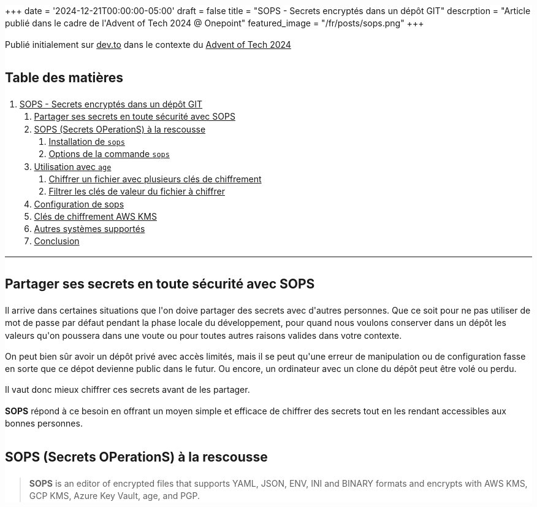 +++
date = '2024-12-21T00:00:00-05:00'
draft = false
title = "SOPS - Secrets encryptés dans un dépôt GIT"
descrption = "Article publié dans le cadre de l'Advent of Tech 2024 @ Onepoint"
featured_image = "/fr/posts/sops.png"
+++

Publié initialement sur [dev.to](https://dev.to/onepoint/sops-secrets-encryptes-dans-un-depot-git-1c04) dans le contexte du [Advent of Tech 2024](https://dev.to/onepoint/advent-of-tech-2024-onepoint-le)


## Table des matières
1. [SOPS - Secrets encryptés dans un dépôt GIT](#sops---secrets-encryptés-dans-un-dépôt-git)
    1. [Partager ses secrets en toute sécurité avec SOPS](#partager-ses-secrets-en-toute-sécurité-avec-sops)
    2. [SOPS (Secrets OPerationS) à la rescousse](#sops-secrets-operations-à-la-rescousse)
        1. [Installation de `sops`](#installation-de-sops)
        2. [Options de la commande `sops`](#options-de-la-commande-sops)
    3. [Utilisation avec `age`](#utilisation-avec-age)
        1. [Chiffrer un fichier avec plusieurs clés de chiffrement](#chiffrer-un-fichier-avec-plusieurs-clés-de-chiffrement)
        2. [Filtrer les clés de valeur du fichier à chiffrer](#filtrer-les-clés-de-valeur-du-fichier-à-chiffrer)
    4. [Configuration de sops](#configuration-de-sops)
    5. [Clés de chiffrement AWS KMS](#clés-de-chiffrement-aws-kms)
    6. [Autres systèmes supportés](#autres-systèmes-supportés)
    7. [Conclusion](#conclusion)

----

[comment]: # (Le contenu de l'article commence ici)

## Partager ses secrets en toute sécurité avec SOPS

Il arrive dans certaines situations que l'on doive partager des secrets avec d'autres personnes. Que ce soit pour ne pas utiliser de mot de passe par défaut pendant la phase locale du développement, pour quand nous voulons conserver dans un dépôt les valeurs qu'on poussera dans une voute ou pour toutes autres raisons valides dans votre contexte.

On peut bien sûr avoir un dépôt privé avec accès limités, mais il se peut qu'une erreur de manipulation ou de configuration fasse en sorte que ce dépot devienne public dans le futur. Ou encore, un ordinateur avec un clone du dépôt peut être volé ou perdu.

Il vaut donc mieux chiffrer ces secrets avant de les partager.

**SOPS** répond à ce besoin en offrant un moyen simple et efficace de chiffrer des secrets tout en les rendant accessibles aux bonnes personnes.

## SOPS (Secrets OPerationS) à la rescousse

> **SOPS** is an editor of encrypted files that supports YAML, JSON, ENV, INI and BINARY formats and encrypts with AWS
> KMS, GCP KMS, Azure Key Vault, age, and PGP.
